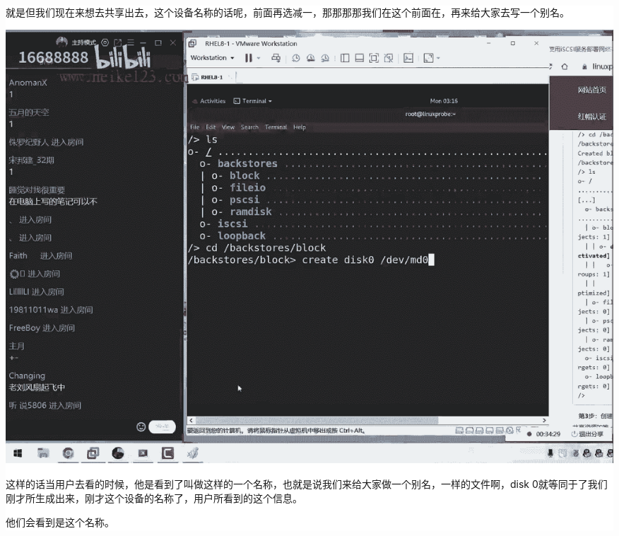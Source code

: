 就是但我们现在来想去共享出去，这个设备名称的话呢，前面再选减一，那那那那我们在这个前面在，再来给大家去写一个别名。



![](img/5cf49904607924b188e3698cc975c73f_17.png)

这样的话当用户去看的时候，他是看到了叫做这样的一个名称，也就是说我们来给大家做一个别名，一样的文件啊，disk 0就等同于了我们刚才所生成出来，刚才这个设备的名称了，用户所看到的这个信息。

他们会看到是这个名称。
